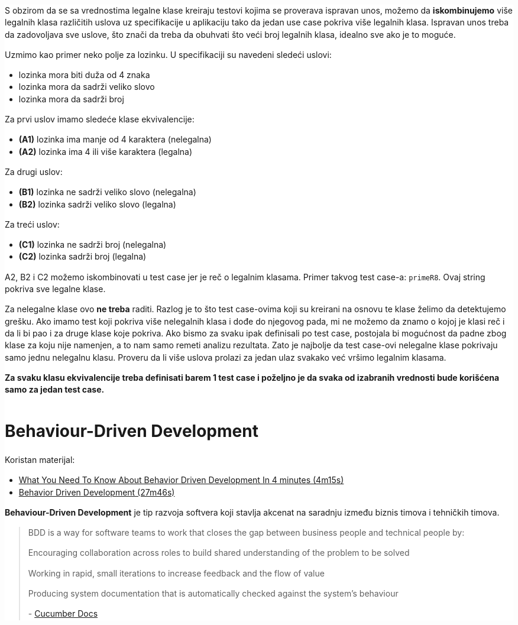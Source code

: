 S obzirom da se sa vrednostima legalne klase kreiraju testovi kojima se proverava ispravan unos, možemo da **iskombinujemo** više legalnih klasa različitih uslova uz specifikacije u aplikaciju tako da jedan use case pokriva više legalnih klasa. Ispravan unos treba da zadovoljava sve uslove, što znači da treba da obuhvati što veći broj legalnih klasa, idealno sve ako je to moguće.

Uzmimo kao primer neko polje za lozinku. U specifikaciji su navedeni sledeći uslovi:
* lozinka mora biti duža od 4 znaka
* lozinka mora da sadrži veliko slovo
* lozinka mora da sadrži broj

Za prvi uslov imamo sledeće klase ekvivalencije:
* **(A1)** lozinka ima manje od 4 karaktera (nelegalna)
* **(A2)** lozinka ima 4 ili više karaktera (legalna)

Za drugi uslov:
* **(B1)** lozinka ne sadrži veliko slovo (nelegalna)
* **(B2)** lozinka sadrži veliko slovo (legalna)

Za treći uslov:
* **(C1)** lozinka ne sadrži broj (nelegalna)
* **(C2)** lozinka sadrži broj (legalna)

A2, B2 i C2 možemo iskombinovati u test case jer je reč o legalnim klasama. Primer takvog test case-a: `primeR8`. Ovaj string pokriva sve legalne klase.

Za nelegalne klase ovo **ne treba** raditi. Razlog je to što test case-ovima koji su kreirani na osnovu te klase želimo da detektujemo grešku. Ako imamo test koji pokriva više nelegalnih klasa i dođe do njegovog pada, mi ne možemo da znamo o kojoj je klasi reč i da li bi pao i za druge klase koje pokriva. Ako bismo za svaku ipak definisali po test case, postojala bi mogućnost da padne zbog klase za koju nije namenjen, a to nam samo remeti analizu rezultata. Zato je najbolje da test case-ovi nelegalne klase pokrivaju samo jednu nelegalnu klasu. Proveru da li više uslova prolazi za jedan ulaz svakako već vršimo legalnim klasama. 

**Za svaku klasu ekvivalencije treba definisati barem 1 test case i poželjno je da svaka od izabranih vrednosti bude korišćena samo za jedan test case.**

# Behaviour-Driven Development

Koristan materijal:
- [What You Need To Know About Behavior Driven Development In 4 minutes (4m15s)][bdd - 4min Mark Shead]
- [Behavior Driven Development (27m46s)][bdd - Development That Pays playlist] 

**Behaviour-Driven Development** je tip razvoja softvera koji stavlja akcenat na saradnju između biznis timova i tehničkih timova.
	
> BDD is a way for software teams to work that closes the gap between business people and technical people by:
> 
> Encouraging collaboration across roles to build shared understanding of the problem to be solved
> 
> Working in rapid, small iterations to increase feedback and the flow of value
>
> Producing system documentation that is automatically checked against the system’s behaviour
>
> \- [Cucumber Docs](https://cucumber.io/docs/bdd/)


[#]: / (---------------------------------------------------------)
[unit testing - erh]: https://www.youtube.com/watch?v=fr1E9aVnBxw
[unit testing - ms .net docs]: https://learn.microsoft.com/en-us/dotnet/core/testing/unit-testing-best-practices
[equivalence partitioning - software testing 101]: https://www.youtube.com/watch?v=4ckZYRvDzLU
[equivalence partitioning - qafox]: https://www.youtube.com/watch?v=jAkxQY1FGfc
[equivalence partitioning - ISTQB Foundation]: https://www.youtube.com/watch?v=fKwEoyrAxi8?t=1156
[bdd - 4min Mark Shead]: https://www.youtube.com/watch?v=3_sIQEkkoko
[bdd - Development That Pays playlist]: https://www.youtube.com/playlist?list=PLngnoZX8cAn9kbu_bI_YUCZIkrcyIG_M6
[gherkin - how to write test]: https://www.youtube.com/watch?v=Twx4MtrfuSg
[gherkin - reference]: https://cucumber.io/docs/gherkin/reference
[cucumber - step def]: https://cucumber.io/docs/cucumber/step-definitions/?lang=java
[cucumber - school]: https://school.cucumber.io/courses/bdd-with-cucumber-java
[cucumber - stepdef reuse]: https://stackoverflow.com/a/46417980
[cucumber - intellij]: https://www.jetbrains.com/help/idea/cucumber-support.html